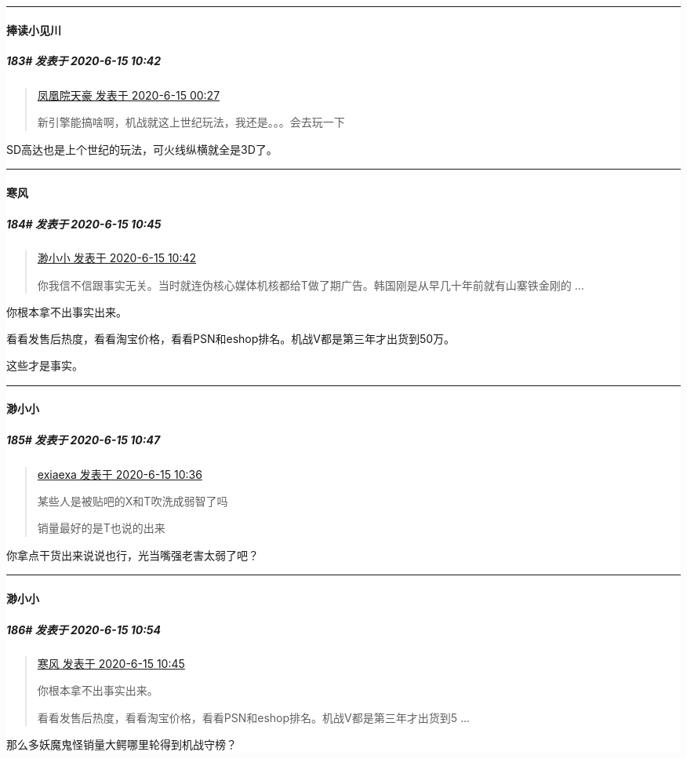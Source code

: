 
-----

####  捧读小见川  
##### 183#       发表于 2020-6-15 10:42


<blockquote><a href="httphttps://bbs.saraba1st.com/2b/forum.php?mod=redirect&amp;goto=findpost&amp;pid=47807221&amp;ptid=1941696" target="_blank">凤凰院天豪 发表于 2020-6-15 00:27</a>

新引擎能搞啥啊，机战就这上世纪玩法，我还是。。。会去玩一下</blockquote>
SD高达也是上个世纪的玩法，可火线纵横就全是3D了。


-----

####  寒风  
##### 184#       发表于 2020-6-15 10:45


<blockquote><a href="httphttps://bbs.saraba1st.com/2b/forum.php?mod=redirect&amp;goto=findpost&amp;pid=47809732&amp;ptid=1941696" target="_blank">渺小小 发表于 2020-6-15 10:42</a>

你我信不信跟事实无关。当时就连伪核心媒体机核都给T做了期广告。韩国刚是从早几十年前就有山寨铁金刚的 ...</blockquote>
你根本拿不出事实出来。


看看发售后热度，看看淘宝价格，看看PSN和eshop排名。机战V都是第三年才出货到50万。


这些才是事实。


-----

####  渺小小  
##### 185#       发表于 2020-6-15 10:47


<blockquote><a href="httphttps://bbs.saraba1st.com/2b/forum.php?mod=redirect&amp;goto=findpost&amp;pid=47809680&amp;ptid=1941696" target="_blank">exiaexa 发表于 2020-6-15 10:36</a>

某些人是被贴吧的X和T吹洗成弱智了吗

销量最好的是T也说的出来</blockquote>
你拿点干货出来说说也行，光当嘴强老害太弱了吧？


-----

####  渺小小  
##### 186#       发表于 2020-6-15 10:54


<blockquote><a href="httphttps://bbs.saraba1st.com/2b/forum.php?mod=redirect&amp;goto=findpost&amp;pid=47809771&amp;ptid=1941696" target="_blank">寒风 发表于 2020-6-15 10:45</a>

你根本拿不出事实出来。


看看发售后热度，看看淘宝价格，看看PSN和eshop排名。机战V都是第三年才出货到5 ...</blockquote>
那么多妖魔鬼怪销量大鳄哪里轮得到机战守榜？
